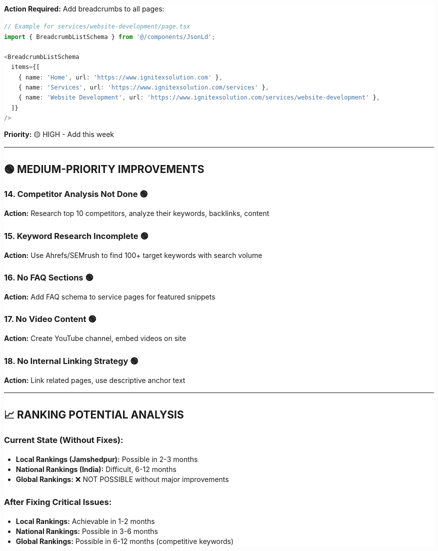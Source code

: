 **Action Required:**
Add breadcrumbs to all pages:

```typescript
// Example for services/website-development/page.tsx
import { BreadcrumbListSchema } from '@/components/JsonLd';

<BreadcrumbListSchema
  items={[
    { name: 'Home', url: 'https://www.ignitexsolution.com' },
    { name: 'Services', url: 'https://www.ignitexsolution.com/services' },
    { name: 'Website Development', url: 'https://www.ignitexsolution.com/services/website-development' },
  ]}
/>
```

**Priority:** 🟡 HIGH - Add this week

---

## 🟢 MEDIUM-PRIORITY IMPROVEMENTS

### 14. **Competitor Analysis Not Done** 🟢
**Action:** Research top 10 competitors, analyze their keywords, backlinks, content

### 15. **Keyword Research Incomplete** 🟢
**Action:** Use Ahrefs/SEMrush to find 100+ target keywords with search volume

### 16. **No FAQ Sections** 🟢
**Action:** Add FAQ schema to service pages for featured snippets

### 17. **No Video Content** 🟢
**Action:** Create YouTube channel, embed videos on site

### 18. **No Internal Linking Strategy** 🟢
**Action:** Link related pages, use descriptive anchor text

---

## 📈 RANKING POTENTIAL ANALYSIS

### Current State (Without Fixes):
- **Local Rankings (Jamshedpur):** Possible in 2-3 months
- **National Rankings (India):** Difficult, 6-12 months
- **Global Rankings:** ❌ NOT POSSIBLE without major improvements

### After Fixing Critical Issues:
- **Local Rankings:** Achievable in 1-2 months
- **National Rankings:** Possible in 3-6 months
- **Global Rankings:** Possible in 6-12 months (competitive keywords)
